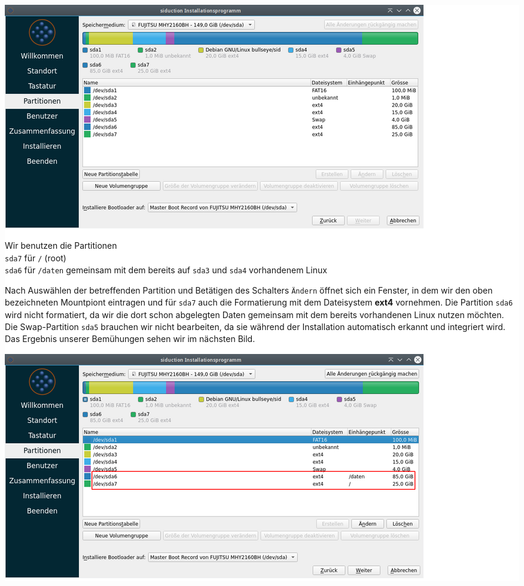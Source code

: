    ![calamares Partitionen bearbeiten](./images-de/install-hd/calamares-de_05.png "Partitionen bearbeiten")

   Wir benutzen die Partitionen  
   `sda7` für `/` (root)  
   `sda6` für `/daten` gemeinsam mit dem bereits auf `sda3` und `sda4` vorhandenem Linux

   Nach Auswählen der betreffenden Partition und Betätigen des Schalters `Ändern` öffnet sich ein Fenster, in dem wir den oben bezeichneten Mountpiont eintragen und für `sda7` auch die Formatierung mit dem Dateisystem **ext4** vornehmen. Die Partition `sda6` wird nicht formatiert, da wir die dort schon abgelegten Daten gemeinsam mit dem bereits vorhandenen Linux nutzen möchten.  
   Die Swap-Partition `sda5` brauchen wir nicht bearbeiten, da sie während der Installation automatisch erkannt und integriert wird.  
   Das Ergebnis unserer Bemühungen sehen wir im nächsten Bild.

   ![calamares Partitionen Ergebnis](./images-de/install-hd/calamares-de_06.png "Partitionen Ergebnis")
